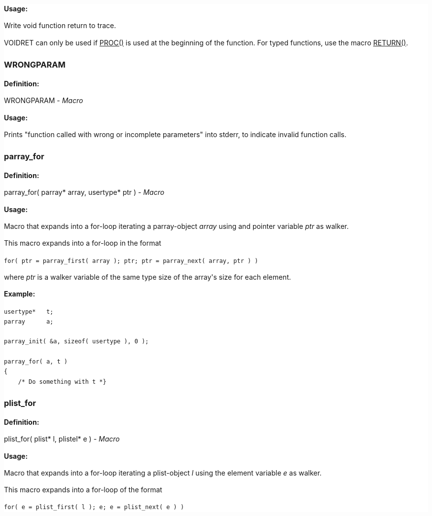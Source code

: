 **Usage:**

Write void function return to trace.

VOIDRET can only be used if [PROC()](#fn_PROC) is used at the beginning of the function.
For typed functions, use the macro [RETURN()](#fn_RETURN).

### WRONGPARAM 

**Definition:**

WRONGPARAM  - *Macro*

**Usage:**

Prints "function called with wrong or incomplete parameters" into stderr,
to indicate invalid function calls.

### parray_for 

**Definition:**

parray_for( parray* array, usertype* ptr ) - *Macro*

**Usage:**

Macro that expands into a for-loop iterating a parray-object *array* using
and pointer variable *ptr* as walker.

This macro expands into a for-loop in the format

    for( ptr = parray_first( array ); ptr; ptr = parray_next( array, ptr ) )

where *ptr* is a walker variable of the same type size of the array's size
for each element.

**Example:**

    usertype* 	t;
    parray		a;
    
    parray_init( &a, sizeof( usertype ), 0 );
    
    parray_for( a, t )
    {
    	/* Do something with t *}

### plist_for 

**Definition:**

plist_for( plist* l, plistel* e ) - *Macro*

**Usage:**

Macro that expands into a for-loop iterating a plist-object *l* using
the element variable *e* as walker.

This macro expands into a for-loop of the format

    for( e = plist_first( l ); e; e = plist_next( e ) )
